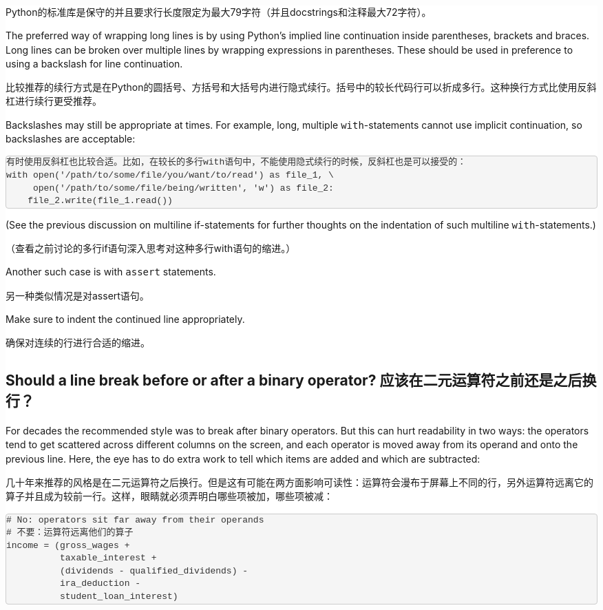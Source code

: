 Python的标准库是保守的并且要求行长度限定为最大79字符（并且docstrings和注释最大72字符）。

The preferred way of wrapping long lines is by using Python’s implied line continuation inside parentheses, brackets and braces. Long lines can be broken over multiple lines by wrapping expressions in parentheses. These should be used in preference to using a backslash for line continuation.

比较推荐的续行方式是在Python的圆括号、方括号和大括号内进行隐式续行。括号中的较长代码行可以折成多行。这种换行方式比使用反斜杠进行续行更受推荐。

Backslashes may still be appropriate at times. For example, long, multiple <tt class="docutils literal" style="box-sizing: border-box; margin: 0px; padding: 0px;">with</tt>-statements cannot use implicit continuation, so backslashes are acceptable:

<pre class="literal-block" style="box-sizing: border-box; margin: 0px; padding: 0px; overflow: auto; font-family: Menlo, Monaco, Consolas, &quot;Courier New&quot;, monospace; font-size: 13px; display: block; line-height: 1.42857; color: rgb(51, 51, 51); word-break: break-all; word-wrap: break-word; background-color: rgb(245, 245, 245); border: 1px solid rgb(204, 204, 204); border-radius: 4px;">有时使用反斜杠也比较合适。比如，在较长的多行with语句中，不能使用隐式续行的时候，反斜杠也是可以接受的：
with open('/path/to/some/file/you/want/to/read') as file_1, \
     open('/path/to/some/file/being/written', 'w') as file_2:
    file_2.write(file_1.read())
</pre>

(See the previous discussion on multiline if-statements for further thoughts on the indentation of such multiline <tt class="docutils literal" style="box-sizing: border-box; margin: 0px; padding: 0px;">with</tt>-statements.)

（查看之前讨论的多行if语句深入思考对这种多行with语句的缩进。）

Another such case is with <tt class="docutils literal" style="box-sizing: border-box; margin: 0px; padding: 0px;">assert</tt> statements.

另一种类似情况是对assert语句。

Make sure to indent the continued line appropriately.

确保对连续的行进行合适的缩进。

## Should a line break before or after a binary operator? 应该在二元运算符之前还是之后换行？

For decades the recommended style was to break after binary operators. But this can hurt readability in two ways: the operators tend to get scattered across different columns on the screen, and each operator is moved away from its operand and onto the previous line. Here, the eye has to do extra work to tell which items are added and which are subtracted:

几十年来推荐的风格是在二元运算符之后换行。但是这有可能在两方面影响可读性：运算符会漫布于屏幕上不同的行，另外运算符远离它的算子并且成为较前一行。这样，眼睛就必须弄明白哪些项被加，哪些项被减：

<pre class="literal-block" style="box-sizing: border-box; margin: 0px; padding: 0px; overflow: auto; font-family: Menlo, Monaco, Consolas, &quot;Courier New&quot;, monospace; font-size: 13px; display: block; line-height: 1.42857; color: rgb(51, 51, 51); word-break: break-all; word-wrap: break-word; background-color: rgb(245, 245, 245); border: 1px solid rgb(204, 204, 204); border-radius: 4px;"># No: operators sit far away from their operands
# 不要：运算符远离他们的算子
income = (gross_wages +
          taxable_interest +
          (dividends - qualified_dividends) -
          ira_deduction -
          student_loan_interest)
</pre>
